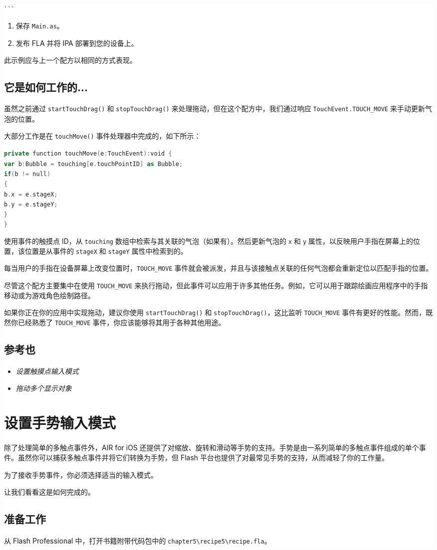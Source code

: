     ```

1.  保存 `Main.as`。

1.  发布 FLA 并将 IPA 部署到您的设备上。

此示例应与上一个配方以相同的方式表现。

## 它是如何工作的...

虽然之前通过 `startTouchDrag()` 和 `stopTouchDrag()` 来处理拖动，但在这个配方中，我们通过响应 `TouchEvent.TOUCH_MOVE` 来手动更新气泡的位置。

大部分工作是在 `touchMove()` 事件处理器中完成的，如下所示：

```swift
private function touchMove(e:TouchEvent):void {
var b:Bubble = touching[e.touchPointID] as Bubble;
if(b != null)
{
b.x = e.stageX;
b.y = e.stageY;
}
}

```

使用事件的触摸点 ID，从 `touching` 数组中检索与其关联的气泡（如果有）。然后更新气泡的 `x` 和 `y` 属性，以反映用户手指在屏幕上的位置，该位置是从事件的 `stageX` 和 `stageY` 属性中检索到的。

每当用户的手指在设备屏幕上改变位置时，`TOUCH_MOVE` 事件就会被派发，并且与该接触点关联的任何气泡都会重新定位以匹配手指的位置。

尽管这个配方主要集中在使用 `TOUCH_MOVE` 来执行拖动，但此事件可以应用于许多其他任务。例如，它可以用于跟踪绘画应用程序中的手指移动或为游戏角色绘制路径。

如果你正在你的应用中实现拖动，建议你使用 `startTouchDrag()` 和 `stopTouchDrag()`，这比监听 `TOUCH_MOVE` 事件有更好的性能。然而，既然你已经熟悉了 `TOUCH_MOVE` 事件，你应该能够将其用于各种其他用途。

## 参考也

+   *设置触摸点输入模式*

+   *拖动多个显示对象*

# 设置手势输入模式

除了处理简单的多触点事件外，AIR for iOS 还提供了对缩放、旋转和滑动等手势的支持。手势是由一系列简单的多触点事件组成的单个事件。虽然你可以捕获多触点事件并将它们转换为手势，但 Flash 平台也提供了对最常见手势的支持，从而减轻了你的工作量。

为了接收手势事件，你必须选择适当的输入模式。

让我们看看这是如何完成的。

## 准备工作

从 Flash Professional 中，打开书籍附带代码包中的 `chapter5\recipe5\recipe.fla`。
